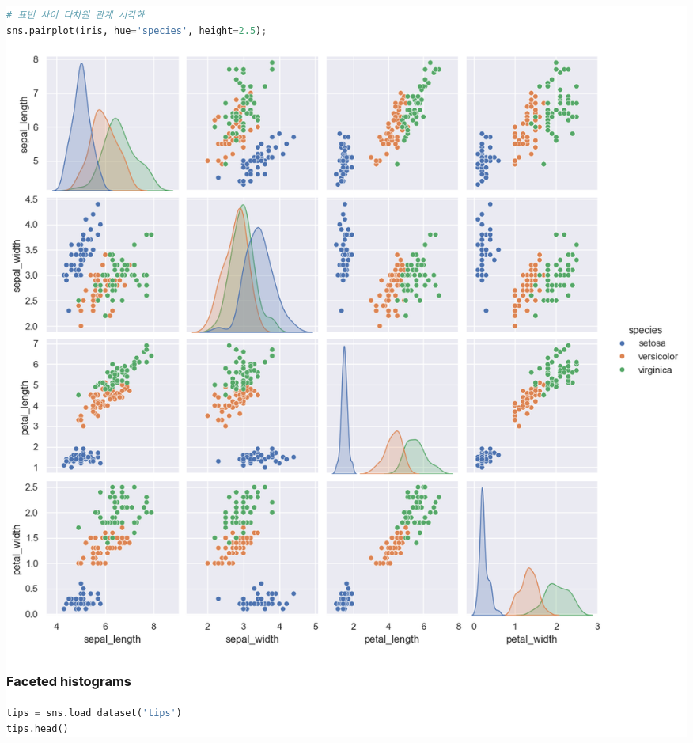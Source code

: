 ```python
# 표번 사이 다차원 관계 시각화
sns.pairplot(iris, hue='species', height=2.5);
```

![png](assets/img/Visualization_With_Seaborn_files/Visualization_With_Seaborn_13_0.png)

### Faceted histograms

```python
tips = sns.load_dataset('tips')
tips.head()
```

<div>
<style scoped>
    .dataframe tbody tr th:only-of-type {
        vertical-align: middle;
    }
